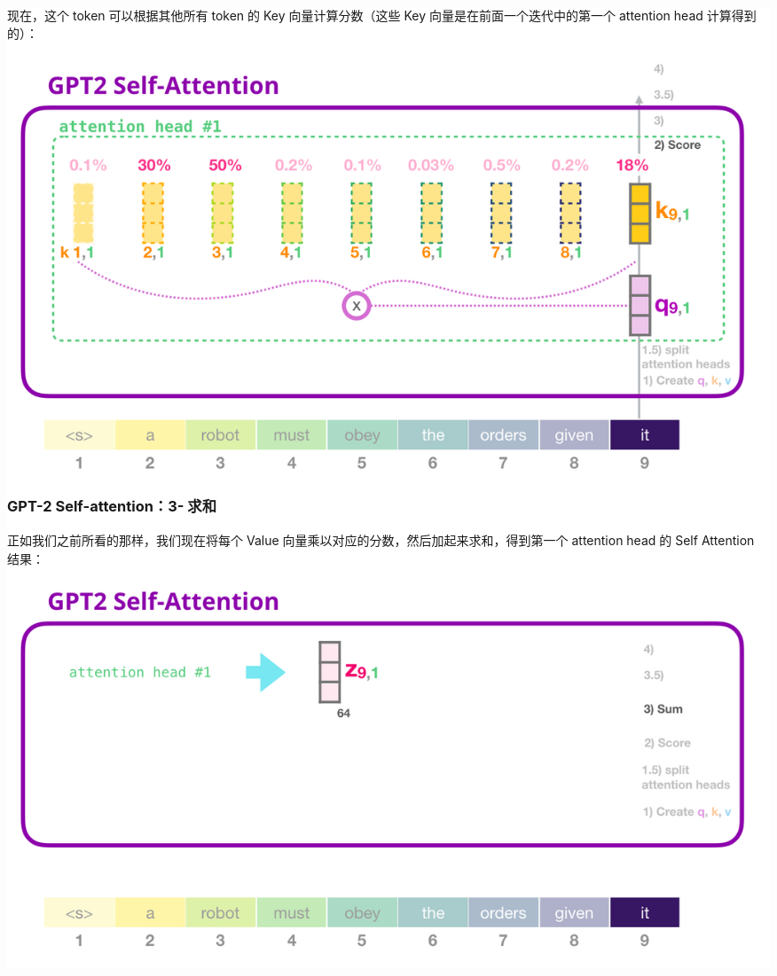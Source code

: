 现在，这个 token 可以根据其他所有 token 的 Key 向量计算分数（这些 Key 向量是在前面一个迭代中的第一个 attention head 计算得到的）：

![](./images/N10-GPT图解-2/N06-GPT-20201214-201038-958083.png)


### GPT-2 Self-attention：3- 求和

正如我们之前所看的那样，我们现在将每个 Value 向量乘以对应的分数，然后加起来求和，得到第一个 attention head 的 Self Attention 结果：

![](./images/N10-GPT图解-2/N06-GPT-20201214-201038-960308.png)

